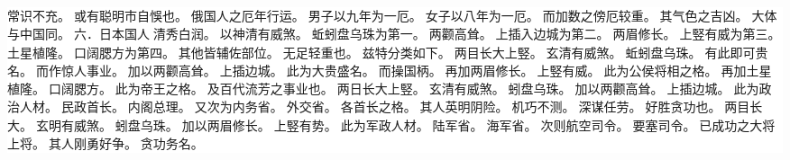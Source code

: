 常识不充。
或有聪明市自悞也。
俄国人之厄年行运。
男子以九年为一厄。
女子以八年为一厄。
而加数之傍厄较重。
其气色之吉凶。
大体与中国同。
六．日本国人 清秀白润。
以神清有威煞。
蚯蚓盘乌珠为第一。
两颧高耸。
上插入边城为第二。
两眉修长。
上竪有威为第三。
土星植隆。
口阔腮方为第四。
其他皆辅佐部位。
无足轻重也。
兹特分类如下。
两目长大上竪。
玄清有威煞。
蚯蚓盘乌珠。
有此即可贵名。
而作惊人事业。
加以两颧高耸。
上插边城。
此为大贵盛名。
而操国柄。
再加两眉修长。
上竪有威。
此为公侯将相之格。
再加土星植隆。
口阔腮方。
此为帝王之格。
及百代流芳之事业也。
两日长大上竪。
玄清有威煞。
蚓盘乌珠。
加以两颧高耸。
上插边城。
此为政治人材。
民政首长。
内阁总理。
又次为内务省。
外交省。
各首长之格。
其人英明阴险。
机巧不测。
深谋任劳。
好胜贪功也。
两目长大。
玄明有威煞。
蚓盘乌珠。
加以两眉修长。
上竪有势。
此为军政人材。
陆军省。
海军省。
次则航空司令。
要塞司令。
已成功之大将上将。
其人刚勇好争。
贪功务名。